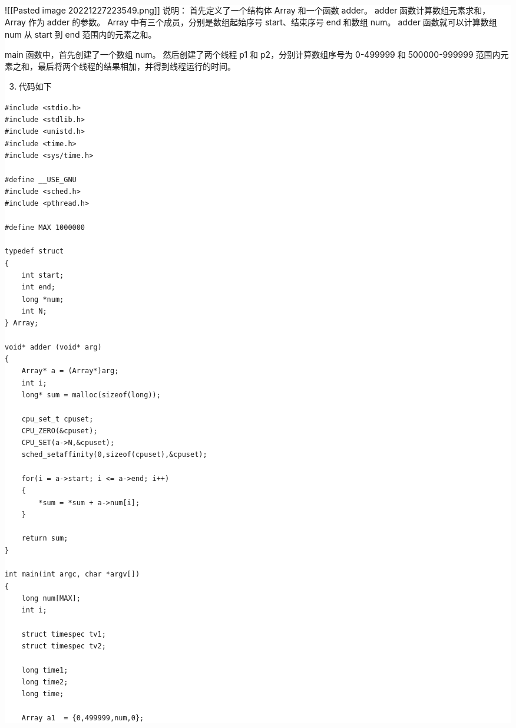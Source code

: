 ![[Pasted image 20221227223549.png]]
说明：
首先定义了一个结构体 Array 和一个函数 adder。
adder 函数计算数组元素求和，Array 作为 adder 的参数。
Array 中有三个成员，分别是数组起始序号 start、结束序号 end 和数组 num。
adder 函数就可以计算数组 num 从 start 到 end 范围内的元素之和。

main 函数中，首先创建了一个数组 num。
然后创建了两个线程 p1 和 p2，分别计算数组序号为 0-499999 和 500000-999999 范围内元素之和，最后将两个线程的结果相加，并得到线程运行的时间。

3. 代码如下
```
#include <stdio.h>
#include <stdlib.h>
#include <unistd.h>
#include <time.h>
#include <sys/time.h>

#define __USE_GNU
#include <sched.h>
#include <pthread.h>

#define MAX 1000000

typedef struct
{
    int start;
    int end;
    long *num;
    int N;
} Array;

void* adder (void* arg)
{
    Array* a = (Array*)arg;
    int i;
    long* sum = malloc(sizeof(long));

    cpu_set_t cpuset;
    CPU_ZERO(&cpuset);
    CPU_SET(a->N,&cpuset);
    sched_setaffinity(0,sizeof(cpuset),&cpuset);

    for(i = a->start; i <= a->end; i++)
    {
        *sum = *sum + a->num[i];
    }  

    return sum;
}

int main(int argc, char *argv[])
{
    long num[MAX];
    int i;

    struct timespec tv1;
    struct timespec tv2;

    long time1;
    long time2;
    long time;

    Array a1  = {0,499999,num,0};
```